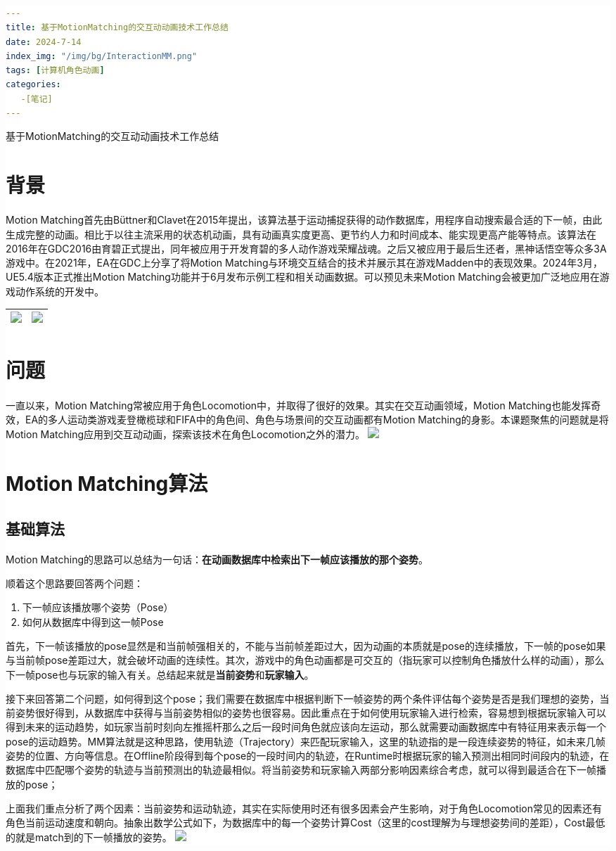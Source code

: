 ```yaml
---
title: 基于MotionMatching的交互动动画技术工作总结
date: 2024-7-14
index_img: "/img/bg/InteractionMM.png"
tags: [计算机角色动画]
categories: 
   -[笔记]
---
```


基于MotionMatching的交互动动画技术工作总结


# 背景

Motion Matching首先由Büttner和Clavet在2015年提出，该算法基于运动捕捉获得的动作数据库，用程序自动搜索最合适的下一帧，由此生成完整的动画。相比于以往主流采用的状态机动画，具有动画真实度更高、更节约人力和时间成本、能实现更高产能等特点。该算法在2016年在GDC2016由育碧正式提出，同年被应用于开发育碧的多人动作游戏荣耀战魂。之后又被应用于最后生还者，黑神话悟空等众多3A游戏中。在2021年，EA在GDC上分享了将Motion Matching与环境交互结合的技术并展示其在游戏Madden中的表现效果。2024年3月，UE5.4版本正式推出Motion Matching功能并于6月发布示例工程和相关动画数据。可以预见未来Motion Matching会被更加广泛地应用在游戏动作系统的开发中。

![](/article_img/2024-07-14-17-56-06.png) | ![](/article_img/2024-07-14-17-57-49.png)
---|---

# 问题

一直以来，Motion Matching常被应用于角色Locomotion中，并取得了很好的效果。其实在交互动画领域，Motion Matching也能发挥奇效，EA的多人运动类游戏麦登橄榄球和FIFA中的角色间、角色与场景间的交互动画都有Motion Matching的身影。本课题聚焦的问题就是将Motion Matching应用到交互动动画，探索该技术在角色Locomotion之外的潜力。
![](/article_img/Madden.gif)

# Motion Matching算法

## 基础算法

Motion Matching的思路可以总结为一句话：**在动画数据库中检索出下一帧应该播放的那个姿势**。

顺着这个思路要回答两个问题：
1. 下一帧应该播放哪个姿势（Pose）
2. 如何从数据库中得到这一帧Pose

首先，下一帧该播放的pose显然是和当前帧强相关的，不能与当前帧差距过大，因为动画的本质就是pose的连续播放，下一帧的pose如果与当前帧pose差距过大，就会破坏动画的连续性。其次，游戏中的角色动画都是可交互的（指玩家可以控制角色播放什么样的动画），那么下一帧pose也与玩家的输入有关。总结起来就是**当前姿势**和**玩家输入**。

接下来回答第二个问题，如何得到这个pose；我们需要在数据库中根据判断下一帧姿势的两个条件评估每个姿势是否是我们理想的姿势，当前姿势很好得到，从数据库中获得与当前姿势相似的姿势也很容易。因此重点在于如何使用玩家输入进行检索，容易想到根据玩家输入可以得到未来的运动趋势，如玩家当前时刻向左推摇杆那么之后一段时间角色就应该向左运动，那么就需要动画数据库中有特征用来表示每一个pose的运动趋势。MM算法就是这种思路，使用轨迹（Trajectory）来匹配玩家输入，这里的轨迹指的是一段连续姿势的特征，如未来几帧姿势的位置、方向等信息。在Offline阶段得到每个pose的一段时间内的轨迹，在Runtime时根据玩家的输入预测出相同时间段内的轨迹，在数据库中匹配哪个姿势的轨迹与当前预测出的轨迹最相似。将当前姿势和玩家输入两部分影响因素综合考虑，就可以得到最适合在下一帧播放的pose；

上面我们重点分析了两个因素：当前姿势和运动轨迹，其实在实际使用时还有很多因素会产生影响，对于角色Locomotion常见的因素还有角色当前运动速度和朝向。抽象出数学公式如下，为数据库中的每一个姿势计算Cost（这里的cost理解为与理想姿势间的差距），Cost最低的就是match到的下一帧播放的姿势。
![](https://kenny-hoho.github.io/article_img/2024-01-24-20-32-52.png )
